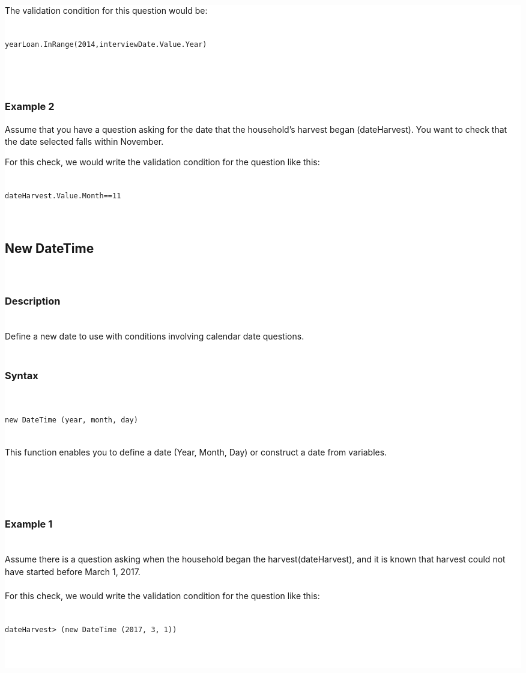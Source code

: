 The validation condition for this question would be:  
 

    yearLoan.InRange(2014,interviewDate.Value.Year)

 
-

### Example 2

Assume that you have a question asking for the date that the household’s
harvest began (dateHarvest). You want to check that the date selected
falls within November.  
  
For this check, we would write the validation condition for the question
like this:  
 

    dateHarvest.Value.Month==11

 

  <span id="NewDateTime"></span>New DateTime
-------------------------------------------

 

### Description

   
Define a new date to use with conditions involving calendar date
questions.  
 

### Syntax

 

    new DateTime (year, month, day)

  
   
This function enables you to define a date (Year, Month, Day) or
construct a date from variables.  
   
 

 

### Example 1

   
Assume there is a question asking when the household began the
harvest(dateHarvest), and it is known that harvest could not have
started before March 1, 2017.  
   
For this check, we would write the validation condition for the question
like this:  
 

    dateHarvest> (new DateTime (2017, 3, 1))

  
   
 
